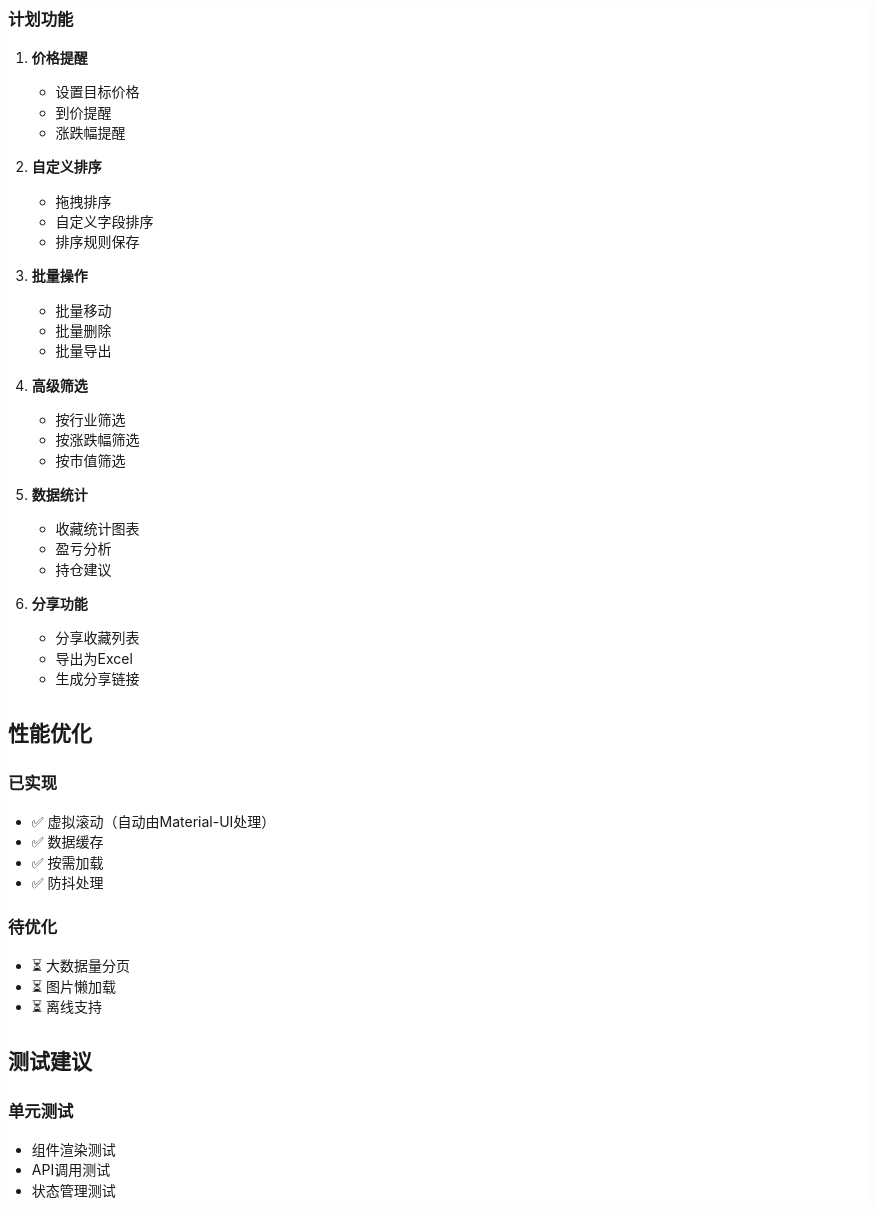 ### 计划功能

1. **价格提醒** 
   - 设置目标价格
   - 到价提醒
   - 涨跌幅提醒

2. **自定义排序**
   - 拖拽排序
   - 自定义字段排序
   - 排序规则保存

3. **批量操作**
   - 批量移动
   - 批量删除
   - 批量导出

4. **高级筛选**
   - 按行业筛选
   - 按涨跌幅筛选
   - 按市值筛选

5. **数据统计**
   - 收藏统计图表
   - 盈亏分析
   - 持仓建议

6. **分享功能**
   - 分享收藏列表
   - 导出为Excel
   - 生成分享链接

## 性能优化

### 已实现
- ✅ 虚拟滚动（自动由Material-UI处理）
- ✅ 数据缓存
- ✅ 按需加载
- ✅ 防抖处理

### 待优化
- ⏳ 大数据量分页
- ⏳ 图片懒加载
- ⏳ 离线支持

## 测试建议

### 单元测试
- 组件渲染测试
- API调用测试
- 状态管理测试
